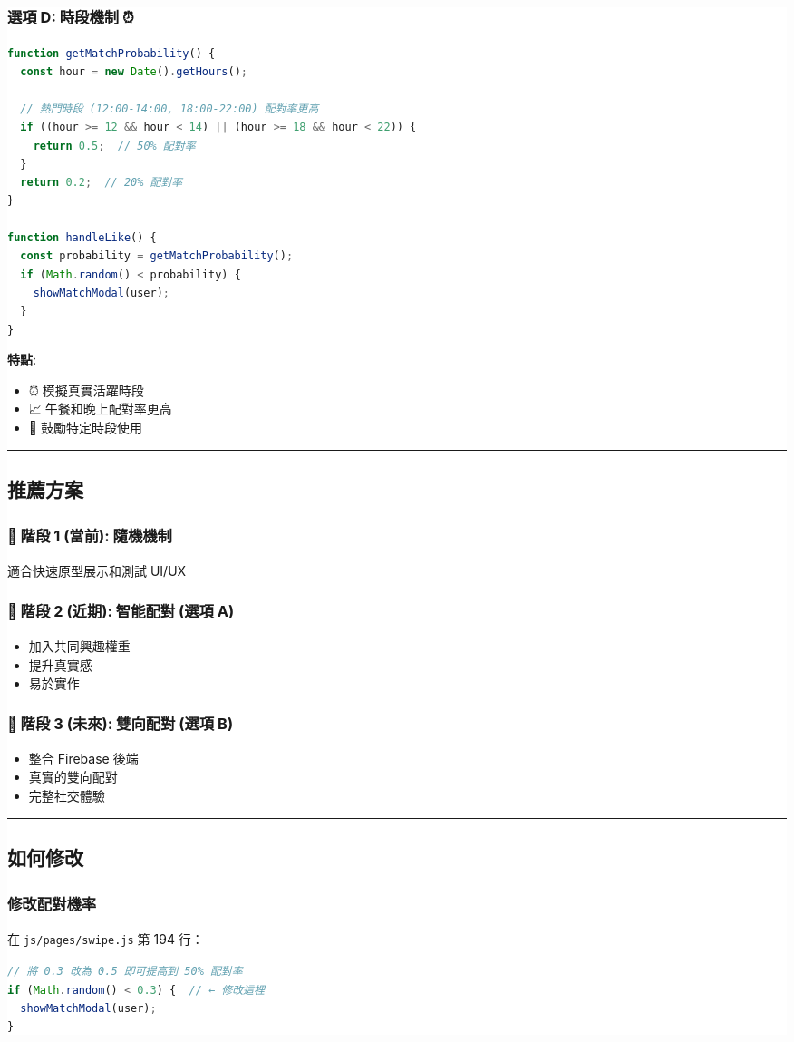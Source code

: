 
### 選項 D: 時段機制 ⏰
```javascript
function getMatchProbability() {
  const hour = new Date().getHours();

  // 熱門時段 (12:00-14:00, 18:00-22:00) 配對率更高
  if ((hour >= 12 && hour < 14) || (hour >= 18 && hour < 22)) {
    return 0.5;  // 50% 配對率
  }
  return 0.2;  // 20% 配對率
}

function handleLike() {
  const probability = getMatchProbability();
  if (Math.random() < probability) {
    showMatchModal(user);
  }
}
```

**特點**:
- ⏰ 模擬真實活躍時段
- 📈 午餐和晚上配對率更高
- 🎯 鼓勵特定時段使用

---

## 推薦方案

### 🌟 階段 1 (當前): 隨機機制
適合快速原型展示和測試 UI/UX

### 🌟 階段 2 (近期): 智能配對 (選項 A)
- 加入共同興趣權重
- 提升真實感
- 易於實作

### 🌟 階段 3 (未來): 雙向配對 (選項 B)
- 整合 Firebase 後端
- 真實的雙向配對
- 完整社交體驗

---

## 如何修改

### 修改配對機率
在 `js/pages/swipe.js` 第 194 行：
```javascript
// 將 0.3 改為 0.5 即可提高到 50% 配對率
if (Math.random() < 0.3) {  // ← 修改這裡
  showMatchModal(user);
}
```
